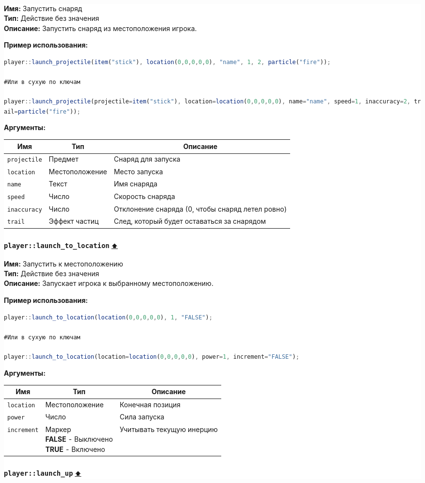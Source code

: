 **Имя:** Запустить снаряд\
**Тип:** Действие без значения\
**Описание:** Запустить снаряд из местоположения игрока.

**Пример использования:** 
```ts
player::launch_projectile(item("stick"), location(0,0,0,0,0), "name", 1, 2, particle("fire"));

#Или в сухую по ключам

player::launch_projectile(projectile=item("stick"), location=location(0,0,0,0,0), name="name", speed=1, inaccuracy=2, trail=particle("fire"));
```

**Аргументы:**

| **Имя**      | **Тип**        | **Описание**                                     |
| ------------ | -------------- | ------------------------------------------------ |
| `projectile` | Предмет        | Снаряд для запуска                               |
| `location`   | Местоположение | Место запуска                                    |
| `name`       | Текст          | Имя снаряда                                      |
| `speed`      | Число          | Скорость снаряда                                 |
| `inaccuracy` | Число          | Отклонение снаряда (0, чтобы снаряд летел ровно) |
| `trail`      | Эффект частиц  | След, который будет оставаться за снарядом       |
<h3 id=player_launch_to_location>
  <code>player::launch_to_location</code>
  <a href="#" style="font-size: 12px; margin-left:">⬆️</a>
</h3>

**Имя:** Запустить к местоположению\
**Тип:** Действие без значения\
**Описание:** Запускает игрока к выбранному местоположению.

**Пример использования:** 
```ts
player::launch_to_location(location(0,0,0,0,0), 1, "FALSE");

#Или в сухую по ключам

player::launch_to_location(location=location(0,0,0,0,0), power=1, increment="FALSE");
```

**Аргументы:**

| **Имя**     | **Тип**                                                  | **Описание**              |
| ----------- | -------------------------------------------------------- | ------------------------- |
| `location`  | Местоположение                                           | Конечная позиция          |
| `power`     | Число                                                    | Сила запуска              |
| `increment` | Маркер<br/>**FALSE** - Выключено<br/>**TRUE** - Включено | Учитывать текущую инерцию |
<h3 id=player_launch_up>
  <code>player::launch_up</code>
  <a href="#" style="font-size: 12px; margin-left:">⬆️</a>
</h3>
